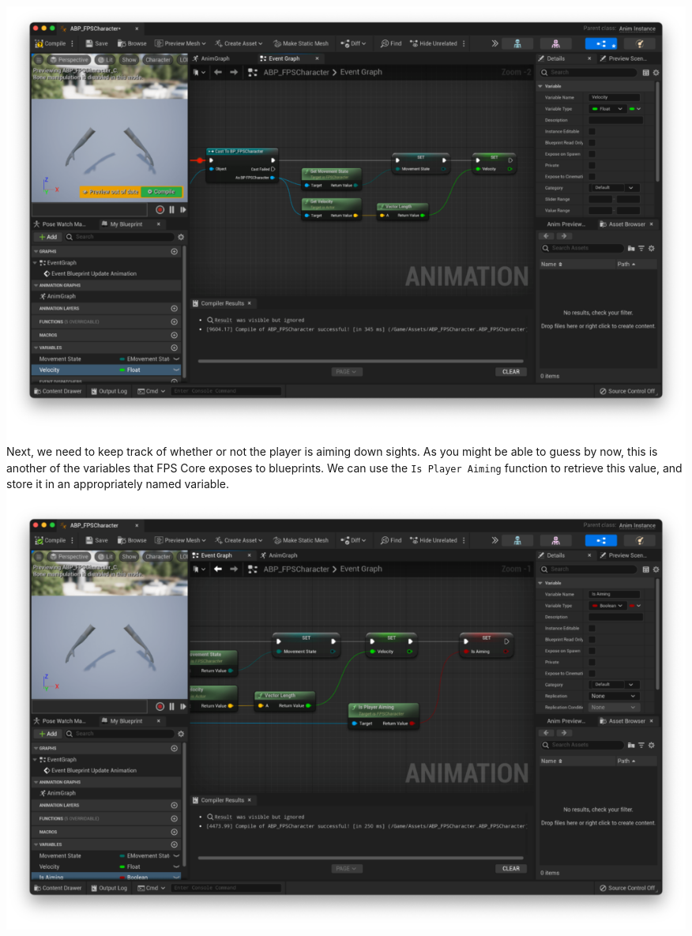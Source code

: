 ![](images/Screenshot-2022-09-21-at-11.59.08-1024x637.png)

Next, we need to keep track of whether or not the player is aiming down sights. As you might be able to guess by now, this is another of the variables that FPS Core exposes to blueprints. We can use the `Is Player Aiming` function to retrieve this value, and store it in an appropriately named variable.

![](images/Screenshot-2022-09-21-at-14.52.14-1024x637.png)
